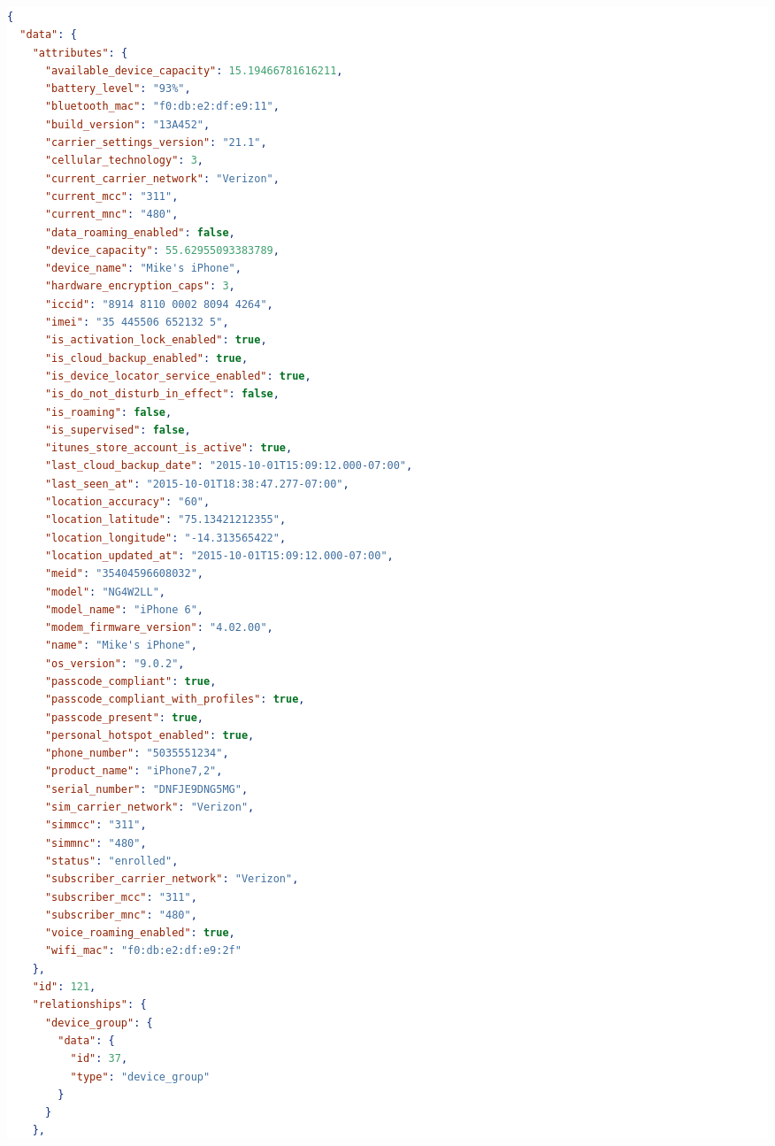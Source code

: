 ```json
{
  "data": {
    "attributes": {
      "available_device_capacity": 15.19466781616211,
      "battery_level": "93%",
      "bluetooth_mac": "f0:db:e2:df:e9:11",
      "build_version": "13A452",
      "carrier_settings_version": "21.1",
      "cellular_technology": 3,
      "current_carrier_network": "Verizon",
      "current_mcc": "311",
      "current_mnc": "480",
      "data_roaming_enabled": false,
      "device_capacity": 55.62955093383789,
      "device_name": "Mike's iPhone",
      "hardware_encryption_caps": 3,
      "iccid": "8914 8110 0002 8094 4264",
      "imei": "35 445506 652132 5",
      "is_activation_lock_enabled": true,
      "is_cloud_backup_enabled": true,
      "is_device_locator_service_enabled": true,
      "is_do_not_disturb_in_effect": false,
      "is_roaming": false,
      "is_supervised": false,
      "itunes_store_account_is_active": true,
      "last_cloud_backup_date": "2015-10-01T15:09:12.000-07:00",
      "last_seen_at": "2015-10-01T18:38:47.277-07:00",
      "location_accuracy": "60",
      "location_latitude": "75.13421212355",
      "location_longitude": "-14.313565422",
      "location_updated_at": "2015-10-01T15:09:12.000-07:00",
      "meid": "35404596608032",
      "model": "NG4W2LL",
      "model_name": "iPhone 6",
      "modem_firmware_version": "4.02.00",
      "name": "Mike's iPhone",
      "os_version": "9.0.2",
      "passcode_compliant": true,
      "passcode_compliant_with_profiles": true,
      "passcode_present": true,
      "personal_hotspot_enabled": true,
      "phone_number": "5035551234",
      "product_name": "iPhone7,2",
      "serial_number": "DNFJE9DNG5MG",
      "sim_carrier_network": "Verizon",
      "simmcc": "311",
      "simmnc": "480",
      "status": "enrolled",
      "subscriber_carrier_network": "Verizon",
      "subscriber_mcc": "311",
      "subscriber_mnc": "480",
      "voice_roaming_enabled": true,
      "wifi_mac": "f0:db:e2:df:e9:2f"
    },
    "id": 121,
    "relationships": {
      "device_group": {
        "data": {
          "id": 37,
          "type": "device_group"
        }
      }
    },
```